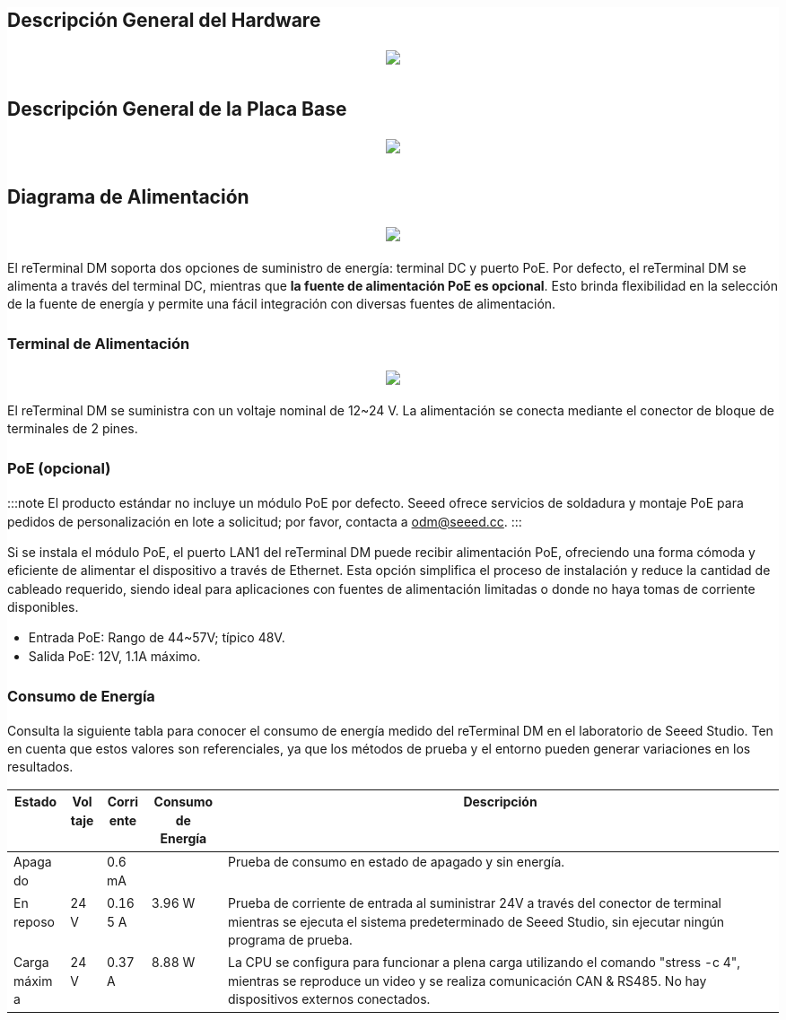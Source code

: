 </div>

## Descripción General del Hardware

<div align="center"><img width={600} src="https://files.seeedstudio.com/wiki/reTerminalDM/interface/interface-overview.png" /></div>

## Descripción General de la Placa Base

<div align="center"><img width={600} src="https://files.seeedstudio.com/wiki/reTerminalDM/interface/Mainboard.png" /></div>

## Diagrama de Alimentación

<div align="center"><img width={600} src="https://files.seeedstudio.com/wiki/reTerminalDM/interface/power-diagram.png" /></div>

El reTerminal DM soporta dos opciones de suministro de energía: terminal DC y puerto PoE. Por defecto, el reTerminal DM se alimenta a través del terminal DC, mientras que **la fuente de alimentación PoE es opcional**. Esto brinda flexibilidad en la selección de la fuente de energía y permite una fácil integración con diversas fuentes de alimentación.

### Terminal de Alimentación

<div align="center"><img width={300} src="https://files.seeedstudio.com/wiki/reTerminalDM/interface/powerplug.png" /></div>

El reTerminal DM se suministra con un voltaje nominal de 12~24 V. La alimentación se conecta mediante el conector de bloque de terminales de 2 pines.

### PoE (opcional)

:::note
El producto estándar no incluye un módulo PoE por defecto. Seeed ofrece servicios de soldadura y montaje PoE para pedidos de personalización en lote a solicitud; por favor, contacta a [odm@seeed.cc](mailto:odm@seeed.cc).
:::

Si se instala el módulo PoE, el puerto LAN1 del reTerminal DM puede recibir alimentación PoE, ofreciendo una forma cómoda y eficiente de alimentar el dispositivo a través de Ethernet. Esta opción simplifica el proceso de instalación y reduce la cantidad de cableado requerido, siendo ideal para aplicaciones con fuentes de alimentación limitadas o donde no haya tomas de corriente disponibles.

* Entrada PoE: Rango de 44~57V; típico 48V.
* Salida PoE: 12V, 1.1A máximo.

### Consumo de Energía

Consulta la siguiente tabla para conocer el consumo de energía medido del reTerminal DM en el laboratorio de Seeed Studio. Ten en cuenta que estos valores son referenciales, ya que los métodos de prueba y el entorno pueden generar variaciones en los resultados.

| Estado    | Voltaje | Corriente | Consumo de Energía | Descripción |
|-----------|---------|-----------|--------------------|-------------|
| Apagado   |         | 0.6 mA   |                    | Prueba de consumo en estado de apagado y sin energía. |
| En reposo | 24 V    | 0.165 A  | 3.96 W             | Prueba de corriente de entrada al suministrar 24V a través del conector de terminal mientras se ejecuta el sistema predeterminado de Seeed Studio, sin ejecutar ningún programa de prueba. |
| Carga máxima | 24 V | 0.37 A   | 8.88 W             | La CPU se configura para funcionar a plena carga utilizando el comando "stress -c 4", mientras se reproduce un video y se realiza comunicación CAN & RS485. No hay dispositivos externos conectados. |
